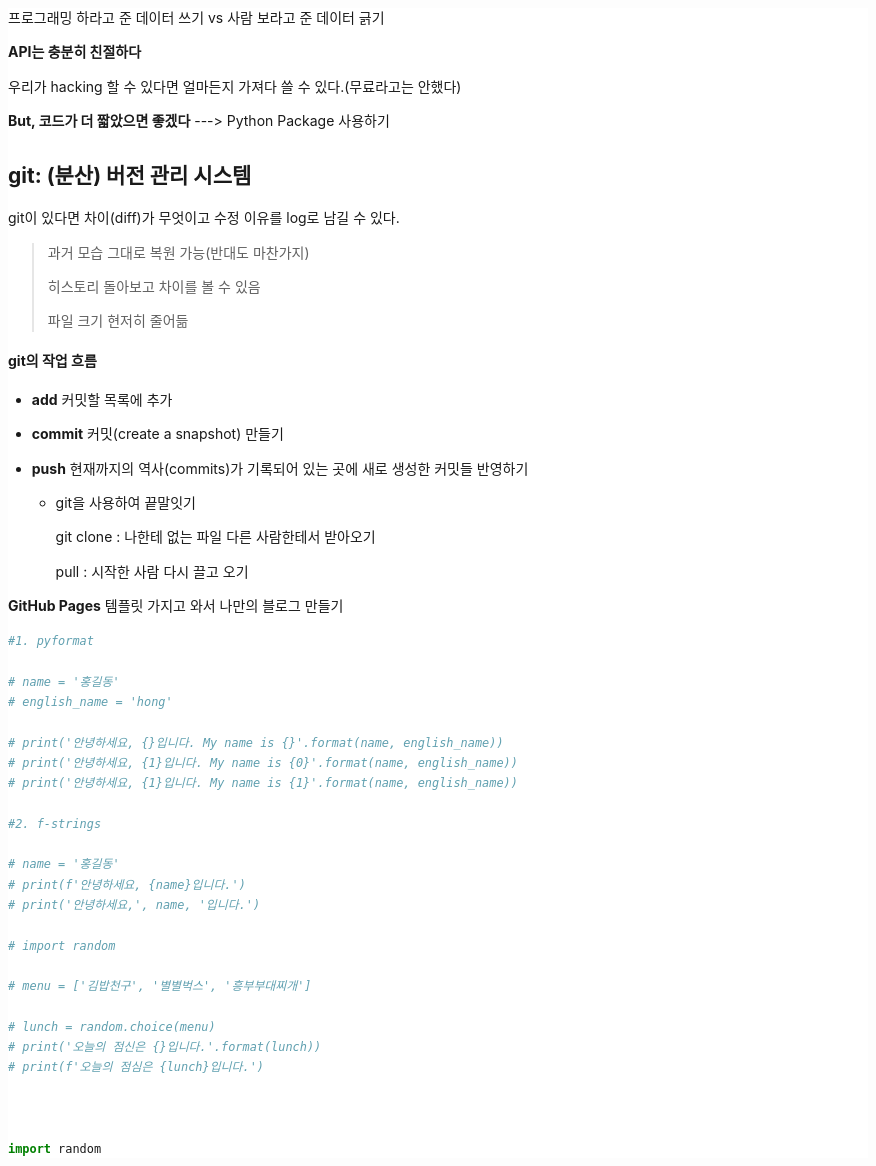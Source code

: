 프로그래밍 하라고 준 데이터 쓰기 vs 사람 보라고 준 데이터 긁기

**API는 충분히 친절하다**

우리가 hacking 할 수 있다면 얼마든지 가져다 쓸 수 있다.(무료라고는 안했다)

**But, 코드가 더 짧았으면 좋겠다**  ---> Python Package 사용하기





## git: (분산) 버전 관리 시스템

git이 있다면 차이(diff)가 무엇이고 수정 이유를 log로 남길 수 있다.

> 과거 모습 그대로 복원 가능(반대도 마찬가지)
>
> 히스토리 돌아보고 차이를 볼 수 있음
>
> 파일 크기 현저히 줄어듦



#### git의 작업 흐름

- **add**           커밋할 목록에 추가

- **commit**    커밋(create a snapshot) 만들기

- **push**         현재까지의 역사(commits)가 기록되어 있는 곳에 새로 생성한 커밋들 반영하기

  

  - git을 사용하여 끝말잇기

    git clone : 나한테 없는 파일 다른 사람한테서 받아오기

    pull : 시작한 사람 다시 끌고 오기



**GitHub Pages** 템플릿 가지고 와서 나만의 블로그 만들기



```python
#1. pyformat

# name = '홍길동'
# english_name = 'hong'

# print('안녕하세요, {}입니다. My name is {}'.format(name, english_name))
# print('안녕하세요, {1}입니다. My name is {0}'.format(name, english_name))
# print('안녕하세요, {1}입니다. My name is {1}'.format(name, english_name))

#2. f-strings

# name = '홍길동'
# print(f'안녕하세요, {name}입니다.')
# print('안녕하세요,', name, '입니다.')

# import random

# menu = ['김밥천구', '별별벅스', '흥부부대찌개']

# lunch = random.choice(menu)
# print('오늘의 점신은 {}입니다.'.format(lunch))
# print(f'오늘의 점심은 {lunch}입니다.')



import random

```